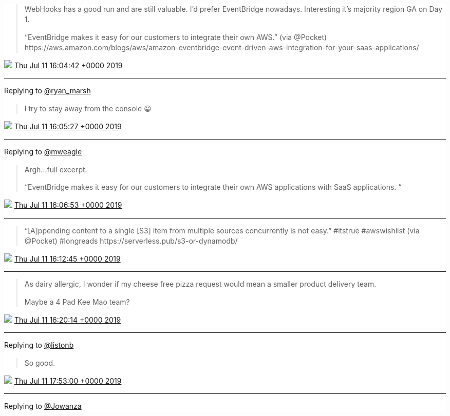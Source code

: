 > WebHooks has a good run and are still valuable\. I’d prefer EventBridge nowadays\. Interesting it’s majority region GA on Day 1\.
>
> “EventBridge makes it easy for our customers to integrate their own AWS\.”  \(via @Pocket\) https://aws\.amazon\.com/blogs/aws/amazon\-eventbridge\-event\-driven\-aws\-integration\-for\-your\-saas\-applications/

<img src="./media/tweet.ico" width="12" /> [Thu Jul 11 16:04:42 +0000 2019](https://twitter.com/mweagle/status/1149348799770292225)

----

Replying to [@ryan\_marsh](https://twitter.com/@ryan_marsh/status/1149311788271489024)

> I try to stay away from the console 😀

<img src="./media/tweet.ico" width="12" /> [Thu Jul 11 16:05:27 +0000 2019](https://twitter.com/mweagle/status/1149348989759655936)

----

Replying to [@mweagle](https://twitter.com/mweagle/status/1149348799770292225)

> Argh\.\.\.full excerpt\.
>
> “EventBridge makes it easy for our customers to integrate their own AWS applications with SaaS applications\. “

<img src="./media/tweet.ico" width="12" /> [Thu Jul 11 16:06:53 +0000 2019](https://twitter.com/mweagle/status/1149349348171341824)

----

> “\[A\]ppending content to a single \[S3\] item from multiple sources concurrently is not easy\.” \#itstrue \#awswishlist \(via @Pocket\) \#longreads https://serverless\.pub/s3\-or\-dynamodb/

<img src="./media/tweet.ico" width="12" /> [Thu Jul 11 16:12:45 +0000 2019](https://twitter.com/mweagle/status/1149350827250688000)

----

> As dairy allergic, I wonder if my cheese free pizza request would mean a smaller product delivery team\.
>
> Maybe a 4 Pad Kee Mao team?

<img src="./media/tweet.ico" width="12" /> [Thu Jul 11 16:20:14 +0000 2019](https://twitter.com/mweagle/status/1149352710145101824)

----

Replying to [@listonb](https://twitter.com/listonb/status/1149366926738509824)

> So good\.

<img src="./media/tweet.ico" width="12" /> [Thu Jul 11 17:53:00 +0000 2019](https://twitter.com/mweagle/status/1149376053422387200)

----

Replying to [@Jowanza](https://twitter.com/Jowanza/status/1149475738145312768)

